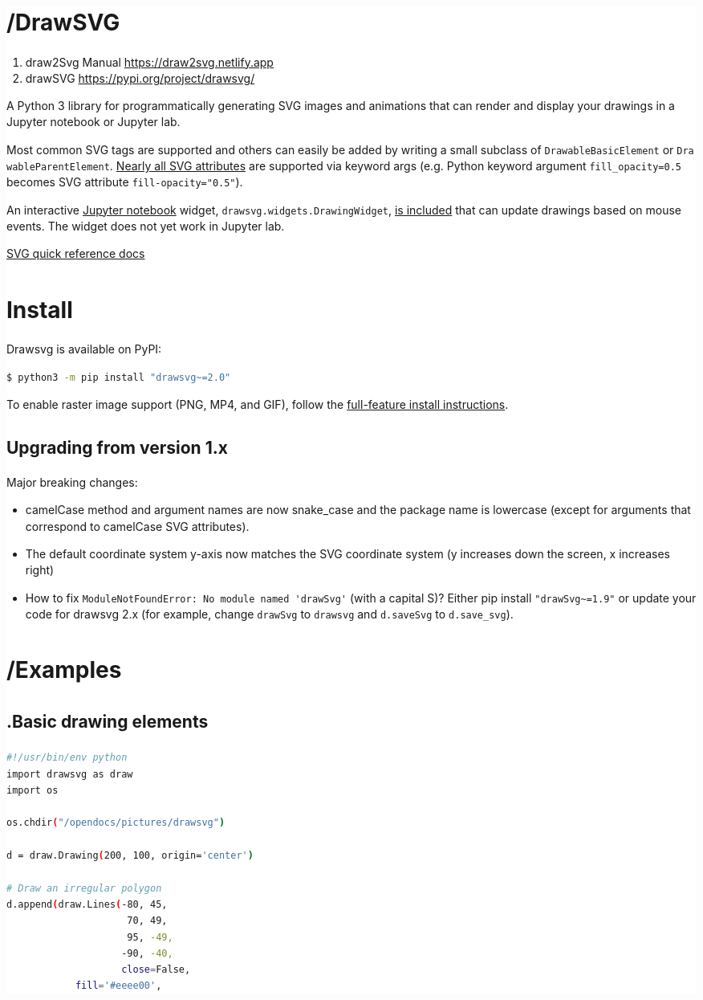 /DrawSVG
========
1. draw2Svg Manual https://draw2svg.netlify.app
2. drawSVG https://pypi.org/project/drawsvg/

A Python 3 library for programmatically generating SVG images and animations that can render and display your drawings in a Jupyter notebook or Jupyter lab.

Most common SVG tags are supported and others can easily be added by writing a small subclass of `DrawableBasicElement` or `DrawableParentElement`.  [Nearly all SVG attributes](https://developer.mozilla.org/en-US/docs/Web/SVG) are supported via keyword args (e.g. Python keyword argument `fill_opacity=0.5` becomes SVG attribute `fill-opacity="0.5"`).

An interactive [Jupyter notebook](https://jupyter.org) widget, `drawsvg.widgets.DrawingWidget`, [is included](#interactive-widget) that can update drawings based on mouse events.  The widget does not yet work in Jupyter lab.

[SVG quick reference docs](https://cduck.github.io/drawsvg/)


# Install

Drawsvg is available on PyPI:

```bash
$ python3 -m pip install "drawsvg~=2.0"
```

To enable raster image support (PNG, MP4, and GIF), follow the [full-feature install instructions](#full-feature-install).


## Upgrading from version 1.x

Major breaking changes:

- camelCase method and argument names are now snake\_case and the package name is lowercase (except for arguments that correspond to camelCase SVG attributes).

- The default coordinate system y-axis now matches the SVG coordinate system (y increases down the screen, x increases right)

- How to fix `ModuleNotFoundError: No module named 'drawSvg'` (with a capital S)?  Either pip install `"drawSvg~=1.9"` or update your code for drawsvg 2.x (for example, change `drawSvg` to `drawsvg` and `d.saveSvg` to `d.save_svg`).


# /Examples


## .Basic drawing elements

```sh
#!/usr/bin/env python
import drawsvg as draw
import os

os.chdir("/opendocs/pictures/drawsvg")

d = draw.Drawing(200, 100, origin='center')

# Draw an irregular polygon
d.append(draw.Lines(-80, 45,
                     70, 49,
                     95, -49,
                    -90, -40,
                    close=False,
            fill='#eeee00',
```